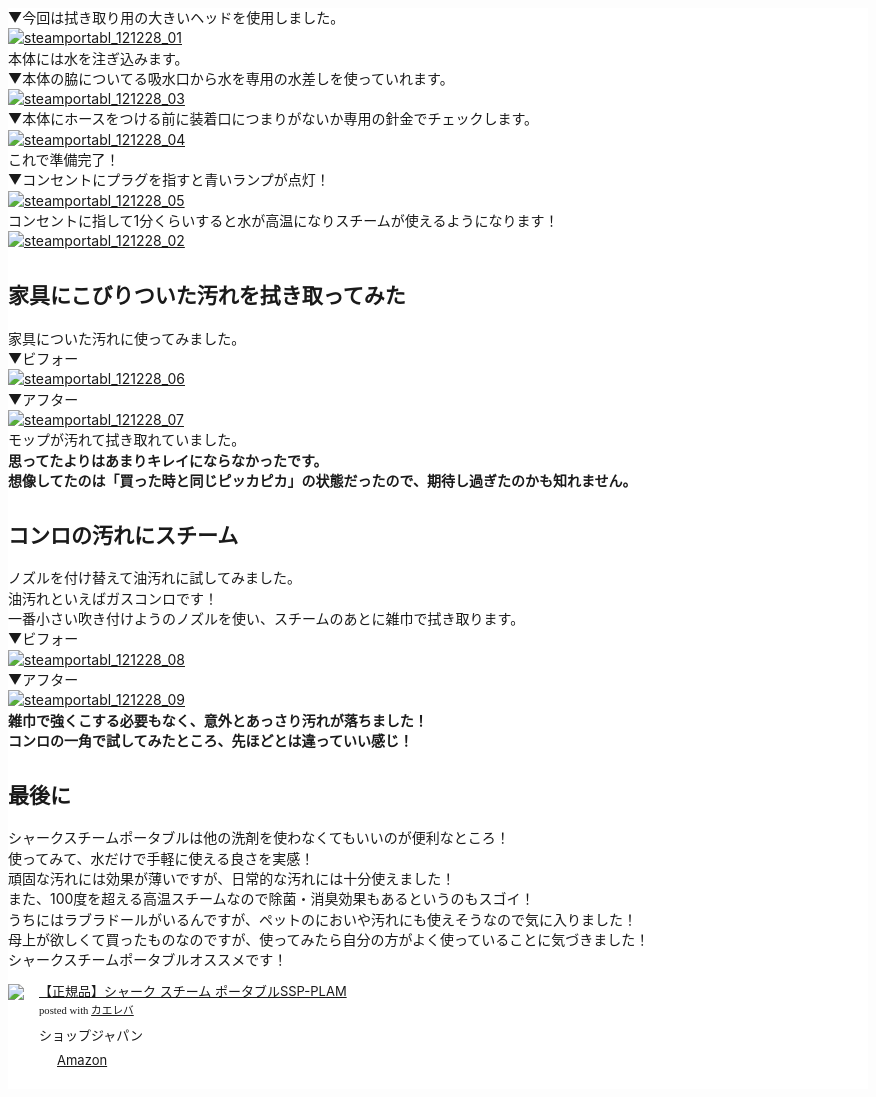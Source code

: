 ▼今回は拭き取り用の大きいヘッドを使用しました。<br />
<a href="https://kotalab.com/wp-content/uploads/steamportabl_121228_01.jpg" target="_blank"><img src="https://kotalab.com/wp-content/uploads/steamportabl_121228_01-448x336.jpg" alt="steamportabl_121228_01" width="448" height="336" class="alignnone size-large wp-image-5121" /></a><br />
本体には水を注ぎ込みます。<br />
▼本体の脇についてる吸水口から水を専用の水差しを使っていれます。<br />
<a href="https://kotalab.com/wp-content/uploads/steamportabl_121228_03.jpg" target="_blank"><img src="https://kotalab.com/wp-content/uploads/steamportabl_121228_03-448x336.jpg" alt="steamportabl_121228_03" width="448" height="336" class="alignnone size-large wp-image-5123" /></a><br />
▼本体にホースをつける前に装着口につまりがないか専用の針金でチェックします。<br />
<a href="https://kotalab.com/wp-content/uploads/steamportabl_121228_04.jpg" target="_blank"><img src="https://kotalab.com/wp-content/uploads/steamportabl_121228_04-448x336.jpg" alt="steamportabl_121228_04" width="448" height="336" class="alignnone size-large wp-image-5124" /></a><br />
これで準備完了！<br />
▼コンセントにプラグを指すと青いランプが点灯！<br />
<a href="https://kotalab.com/wp-content/uploads/steamportabl_121228_05.jpg" target="_blank"><img src="https://kotalab.com/wp-content/uploads/steamportabl_121228_05-448x336.jpg" alt="steamportabl_121228_05" width="448" height="336" class="alignnone size-large wp-image-5125" /></a><br />
コンセントに指して1分くらいすると水が高温になりスチームが使えるようになります！<br />
<a href="https://kotalab.com/wp-content/uploads/steamportabl_121228_02.jpg" target="_blank"><img src="https://kotalab.com/wp-content/uploads/steamportabl_121228_02-448x336.jpg" alt="steamportabl_121228_02" width="448" height="336" class="alignnone size-large wp-image-5122" /></a></p>
<h2>家具にこびりついた汚れを拭き取ってみた</h2>
<p>家具についた汚れに使ってみました。<br />
▼ビフォー<br />
<a href="https://kotalab.com/wp-content/uploads/steamportabl_121228_06.jpg"><img src="https://kotalab.com/wp-content/uploads/steamportabl_121228_06-448x336.jpg" alt="steamportabl_121228_06" width="448" height="336" class="alignnone size-large wp-image-5126" /></a><br />
▼アフター<br />
<a href="https://kotalab.com/wp-content/uploads/steamportabl_121228_07.jpg"><img src="https://kotalab.com/wp-content/uploads/steamportabl_121228_07-448x336.jpg" alt="steamportabl_121228_07" width="448" height="336" class="alignnone size-large wp-image-5127" /></a><br />
モップが汚れて拭き取れていました。<br />
<strong>思ってたよりはあまりキレイにならなかったです。<br />
想像してたのは「買った時と同じピッカピカ」の状態だったので、期待し過ぎたのかも知れません。</strong></p>
<h2>コンロの汚れにスチーム</h2>
<p>ノズルを付け替えて油汚れに試してみました。<br />
油汚れといえばガスコンロです！<br />
一番小さい吹き付けようのノズルを使い、スチームのあとに雑巾で拭き取ります。<br />
▼ビフォー<br />
<a href="https://kotalab.com/wp-content/uploads/steamportabl_121228_08.jpg" target="_blank"><img src="https://kotalab.com/wp-content/uploads/steamportabl_121228_08-448x336.jpg" alt="steamportabl_121228_08" width="448" height="336" class="alignnone size-large wp-image-5128" /></a><br />
▼アフター<br />
<a href="https://kotalab.com/wp-content/uploads/steamportabl_121228_09.jpg" target="_blank"><img src="https://kotalab.com/wp-content/uploads/steamportabl_121228_09-448x336.jpg" alt="steamportabl_121228_09" width="448" height="336" class="alignnone size-large wp-image-5129" /></a><br />
<strong>雑巾で強くこする必要もなく、意外とあっさり汚れが落ちました！<br />
コンロの一角で試してみたところ、先ほどとは違っていい感じ！</strong></p>
<h2>最後に</h2>
<p>シャークスチームポータブルは他の洗剤を使わなくてもいいのが便利なところ！<br />
使ってみて、水だけで手軽に使える良さを実感！<br />
頑固な汚れには効果が薄いですが、日常的な汚れには十分使えました！<br />
また、100度を超える高温スチームなので除菌・消臭効果もあるというのもスゴイ！<br />
うちにはラブラドールがいるんですが、ペットのにおいや汚れにも使えそうなので気に入りました！<br />
母上が欲しくて買ったものなのですが、使ってみたら自分の方がよく使っていることに気づきました！<br />
シャークスチームポータブルオススメです！</p>
<div class="kaerebalink-box" style="text-align:left;padding-bottom:20px;font-size:small;/zoom: 1;overflow: hidden;">
<div class="kaerebalink-image" style="float:left;margin:0 15px 10px 0;"><a href="http://www.amazon.co.jp/exec/obidos/ASIN/B0045OVAQU/same-22/ref=nosim/" rel="nofollow" target="_blank"><img src="http://ecx.images-amazon.com/images/I/41WPlNUmhFL._SL160_.jpg" style="border: none;" /></a></div>
<div class="kaerebalink-info" style="line-height:120%;/zoom: 1;overflow: hidden;">
<div class="kaerebalink-name" style="margin-bottom:10px;line-height:120%"><a href="http://www.amazon.co.jp/exec/obidos/ASIN/B0045OVAQU/same-22/ref=nosim/" rel="nofollow" target="_blank">【正規品】シャーク スチーム ポータブルSSP-PLAM</a>
<div class="kaerebalink-powered-date" style="font-size:8pt;margin-top:5px;font-family:verdana;line-height:120%">posted with <a href="http://kaereba.com" target="_blank">カエレバ</a></div>
</div>
<div class="kaerebalink-detail" style="margin-bottom:5px;"> ショップジャパン     </div>
<div class="kaerebalink-link1" style="margin-top:10px;">
<div class="shoplinkamazon" style="display:inline;margin-right:5px;background: url('http://img.yomereba.com/tam_k_01.gif') 0 0 no-repeat;padding: 2px 0 2px 18px;white-space: nowrap;"><a href="http://www.amazon.co.jp/gp/search?keywords=%83V%83%83%81%5B%83N%20%83X%83%60%81%5B%83%80%20%83%7C%81%5B%83%5E%83u%83%8BSSP-PLAM&__mk_ja_JP=%83J%83%5E%83J%83i&tag=same-22" rel="nofollow" target="_blank" title="アマゾン" >Amazon</a></div>